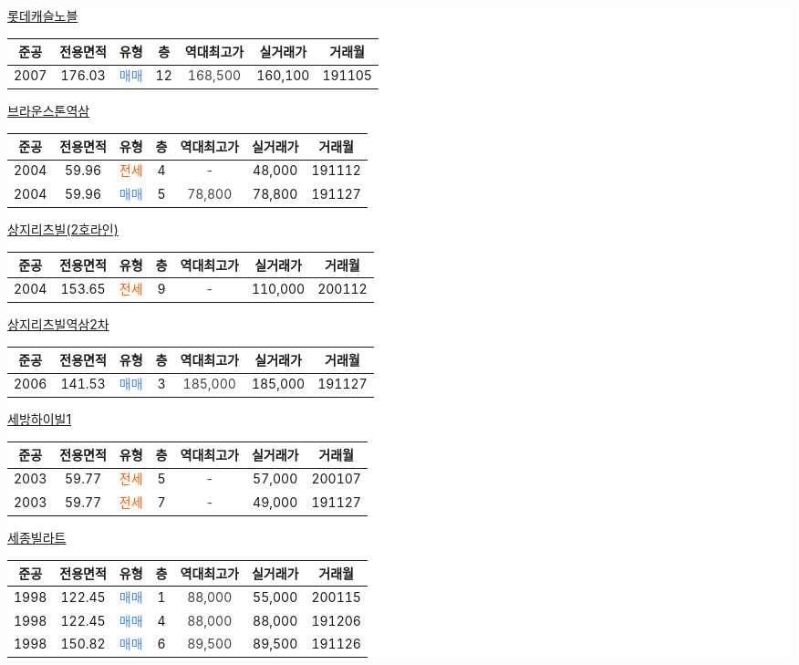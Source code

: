 [롯데캐슬노블](https://search.naver.com/search.naver?query=%EC%84%9C%EC%9A%B8%ED%8A%B9%EB%B3%84%EC%8B%9C+%EA%B0%95%EB%82%A8%EA%B5%AC+%EC%97%AD%EC%82%BC%EB%8F%99+%EB%A1%AF%EB%8D%B0%EC%BA%90%EC%8A%AC%EB%85%B8%EB%B8%94)

|준공|전용면적|유형|층|역대최고가|실거래가|거래월|
|:---:|:---:|:---:|:---:|:---:|:---:|:---:|
|2007|176.03|<span style="color:#4285f3">매매</span>|12|<span style="color:#444444">168,500</span>|160,100|191105|

[브라운스톤역삼](https://search.naver.com/search.naver?query=%EC%84%9C%EC%9A%B8%ED%8A%B9%EB%B3%84%EC%8B%9C+%EA%B0%95%EB%82%A8%EA%B5%AC+%EC%97%AD%EC%82%BC%EB%8F%99+%EB%B8%8C%EB%9D%BC%EC%9A%B4%EC%8A%A4%ED%86%A4%EC%97%AD%EC%82%BC)

|준공|전용면적|유형|층|역대최고가|실거래가|거래월|
|:---:|:---:|:---:|:---:|:---:|:---:|:---:|
|2004|59.96|<span style="color:#ff5a00">전세</span>|4|<span style="color:#444444">-</span>|48,000|191112|
|2004|59.96|<span style="color:#4285f3">매매</span>|5|<span style="color:#444444">78,800</span>|78,800|191127|

[상지리츠빌(2호라인)](https://search.naver.com/search.naver?query=%EC%84%9C%EC%9A%B8%ED%8A%B9%EB%B3%84%EC%8B%9C+%EA%B0%95%EB%82%A8%EA%B5%AC+%EC%97%AD%EC%82%BC%EB%8F%99+%EC%83%81%EC%A7%80%EB%A6%AC%EC%B8%A0%EB%B9%8C%282%ED%98%B8%EB%9D%BC%EC%9D%B8%29)

|준공|전용면적|유형|층|역대최고가|실거래가|거래월|
|:---:|:---:|:---:|:---:|:---:|:---:|:---:|
|2004|153.65|<span style="color:#ff5a00">전세</span>|9|<span style="color:#444444">-</span>|110,000|200112|

[상지리츠빌역삼2차](https://search.naver.com/search.naver?query=%EC%84%9C%EC%9A%B8%ED%8A%B9%EB%B3%84%EC%8B%9C+%EA%B0%95%EB%82%A8%EA%B5%AC+%EC%97%AD%EC%82%BC%EB%8F%99+%EC%83%81%EC%A7%80%EB%A6%AC%EC%B8%A0%EB%B9%8C%EC%97%AD%EC%82%BC2%EC%B0%A8)

|준공|전용면적|유형|층|역대최고가|실거래가|거래월|
|:---:|:---:|:---:|:---:|:---:|:---:|:---:|
|2006|141.53|<span style="color:#4285f3">매매</span>|3|<span style="color:#444444">185,000</span>|185,000|191127|

[세방하이빌1](https://search.naver.com/search.naver?query=%EC%84%9C%EC%9A%B8%ED%8A%B9%EB%B3%84%EC%8B%9C+%EA%B0%95%EB%82%A8%EA%B5%AC+%EC%97%AD%EC%82%BC%EB%8F%99+%EC%84%B8%EB%B0%A9%ED%95%98%EC%9D%B4%EB%B9%8C1)

|준공|전용면적|유형|층|역대최고가|실거래가|거래월|
|:---:|:---:|:---:|:---:|:---:|:---:|:---:|
|2003|59.77|<span style="color:#ff5a00">전세</span>|5|<span style="color:#444444">-</span>|57,000|200107|
|2003|59.77|<span style="color:#ff5a00">전세</span>|7|<span style="color:#444444">-</span>|49,000|191127|

[세종빌라트](https://search.naver.com/search.naver?query=%EC%84%9C%EC%9A%B8%ED%8A%B9%EB%B3%84%EC%8B%9C+%EA%B0%95%EB%82%A8%EA%B5%AC+%EC%97%AD%EC%82%BC%EB%8F%99+%EC%84%B8%EC%A2%85%EB%B9%8C%EB%9D%BC%ED%8A%B8)

|준공|전용면적|유형|층|역대최고가|실거래가|거래월|
|:---:|:---:|:---:|:---:|:---:|:---:|:---:|
|1998|122.45|<span style="color:#4285f3">매매</span>|1|<span style="color:#444444">88,000</span>|55,000|200115|
|1998|122.45|<span style="color:#4285f3">매매</span>|4|<span style="color:#444444">88,000</span>|88,000|191206|
|1998|150.82|<span style="color:#4285f3">매매</span>|6|<span style="color:#444444">89,500</span>|89,500|191126|
